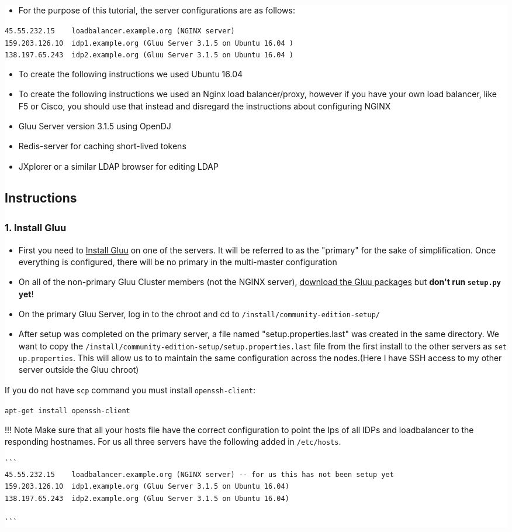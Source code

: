 - For the purpose of this tutorial, the server configurations are as follows:
      
```
45.55.232.15    loadbalancer.example.org (NGINX server)
159.203.126.10  idp1.example.org (Gluu Server 3.1.5 on Ubuntu 16.04 )
138.197.65.243  idp2.example.org (Gluu Server 3.1.5 on Ubuntu 16.04 )

```
     
- To create the following instructions we used Ubuntu 16.04     

- To create the following instructions we used an Nginx load balancer/proxy, however if you have your own load balancer, like F5 or Cisco, you should use that instead and disregard the instructions about configuring NGINX   

- Gluu Server version 3.1.5 using OpenDJ   

- Redis-server for caching short-lived tokens   

- JXplorer or a similar LDAP browser for editing LDAP   

## Instructions

### 1. Install Gluu

- First you need to [Install Gluu](https://gluu.org/docs/ce/installation-guide/install/) on one of the servers. It will be referred to as the "primary" for the sake of simplification. Once everything is configured, there will be no primary in the multi-master configuration

- On all of the non-primary Gluu Cluster members (not the NGINX server), [download the Gluu packages](https://gluu.org/docs/ce/installation-guide/install/) but **don't run `setup.py` yet**!   

- On the primary Gluu Server, log in to the chroot and cd to `/install/community-edition-setup/`

- After setup was completed on the primary server, a file named "setup.properties.last" was created in the same directory. We want to copy the `/install/community-edition-setup/setup.properties.last` file from the first install to the other servers as `setup.properties`. This will allow us to to maintain the same configuration across the nodes.(Here I have SSH access to my other server outside the Gluu chroot)

If you do not have `scp` command you must install `openssh-client`:

```
apt-get install openssh-client

```
!!! Note
    Make sure that all your hosts file have the correct configuration to point the Ips of all IDPs and loadbalancer to the responding hostnames. For us all three servers have the following added in `/etc/hosts`.
    
    ```
    45.55.232.15    loadbalancer.example.org (NGINX server) -- for us this has not been setup yet
    159.203.126.10  idp1.example.org (Gluu Server 3.1.5 on Ubuntu 16.04)
    138.197.65.243  idp2.example.org (Gluu Server 3.1.5 on Ubuntu 16.04)
    
    ```
    